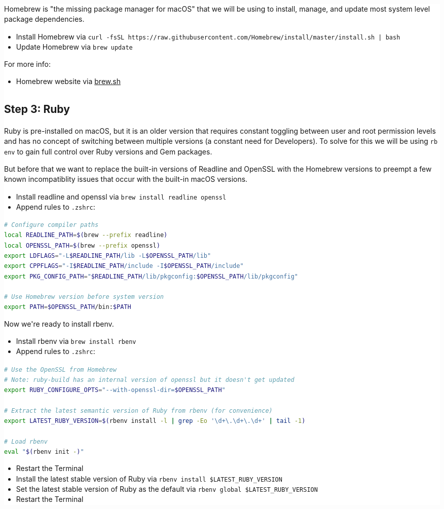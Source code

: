 Homebrew is "the missing package manager for macOS" that we will be using to install, manage, and update most system level package dependencies.

- Install Homebrew via `curl -fsSL https://raw.githubusercontent.com/Homebrew/install/master/install.sh | bash`
- Update Homebrew via `brew update`

For more info:

- Homebrew website via [brew.sh](https://brew.sh/)

## <a id="ruby"></a>Step 3: Ruby

Ruby is pre-installed on macOS, but it is an older version that requires constant toggling between user and root permission levels and has no concept of switching between multiple versions (a constant need for Developers). To solve for this we will be using `rbenv` to gain full control over Ruby versions and Gem packages.

But before that we want to replace the built-in versions of Readline and OpenSSL with the Homebrew versions to preempt a few known incompatiblity issues that occur with the built-in macOS versions.

- Install readline and openssl via `brew install readline openssl`
- Append rules to `.zshrc`:

```zsh
# Configure compiler paths
local READLINE_PATH=$(brew --prefix readline)
local OPENSSL_PATH=$(brew --prefix openssl)
export LDFLAGS="-L$READLINE_PATH/lib -L$OPENSSL_PATH/lib"
export CPPFLAGS="-I$READLINE_PATH/include -I$OPENSSL_PATH/include"
export PKG_CONFIG_PATH="$READLINE_PATH/lib/pkgconfig:$OPENSSL_PATH/lib/pkgconfig"

# Use Homebrew version before system version
export PATH=$OPENSSL_PATH/bin:$PATH
```

Now we're ready to install rbenv.

- Install rbenv via `brew install rbenv`
- Append rules to `.zshrc`:

```zsh
# Use the OpenSSL from Homebrew
# Note: ruby-build has an internal version of openssl but it doesn't get updated
export RUBY_CONFIGURE_OPTS="--with-openssl-dir=$OPENSSL_PATH"

# Extract the latest semantic version of Ruby from rbenv (for convenience)
export LATEST_RUBY_VERSION=$(rbenv install -l | grep -Eo '\d+\.\d+\.\d+' | tail -1)

# Load rbenv
eval "$(rbenv init -)"
```

- Restart the Terminal
- Install the latest stable version of Ruby via `rbenv install $LATEST_RUBY_VERSION`
- Set the latest stable version of Ruby as the default via `rbenv global $LATEST_RUBY_VERSION`
- Restart the Terminal
